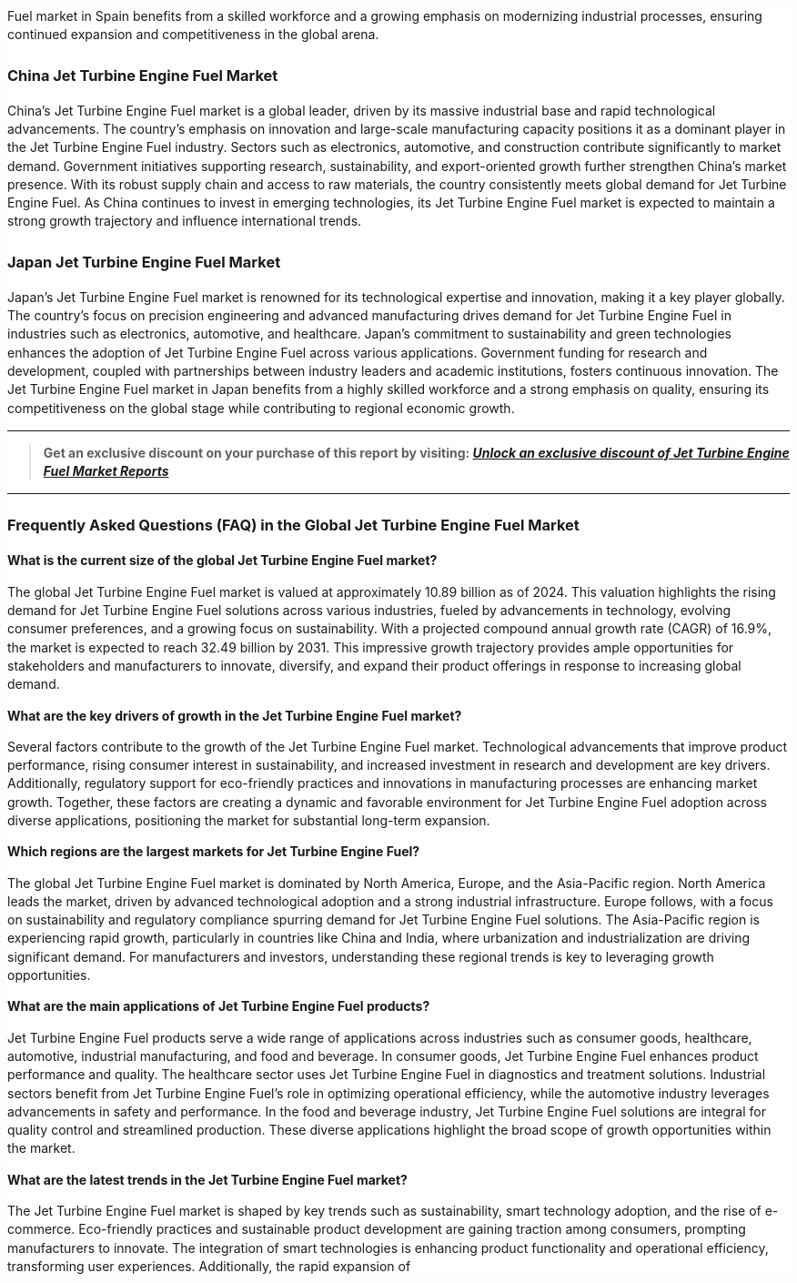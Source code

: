 Fuel market in Spain benefits from a skilled workforce and a growing emphasis on modernizing industrial processes, ensuring continued expansion and competitiveness in the global arena.</p><h3>China Jet Turbine Engine Fuel Market</h3><p>China&rsquo;s Jet Turbine Engine Fuel market is a global leader, driven by its massive industrial base and rapid technological advancements. The country&rsquo;s emphasis on innovation and large-scale manufacturing capacity positions it as a dominant player in the Jet Turbine Engine Fuel industry. Sectors such as electronics, automotive, and construction contribute significantly to market demand. Government initiatives supporting research, sustainability, and export-oriented growth further strengthen China&rsquo;s market presence. With its robust supply chain and access to raw materials, the country consistently meets global demand for Jet Turbine Engine Fuel. As China continues to invest in emerging technologies, its Jet Turbine Engine Fuel market is expected to maintain a strong growth trajectory and influence international trends.</p><h3>Japan Jet Turbine Engine Fuel Market</h3><p>Japan&rsquo;s Jet Turbine Engine Fuel market is renowned for its technological expertise and innovation, making it a key player globally. The country&rsquo;s focus on precision engineering and advanced manufacturing drives demand for Jet Turbine Engine Fuel in industries such as electronics, automotive, and healthcare. Japan&rsquo;s commitment to sustainability and green technologies enhances the adoption of Jet Turbine Engine Fuel across various applications. Government funding for research and development, coupled with partnerships between industry leaders and academic institutions, fosters continuous innovation. The Jet Turbine Engine Fuel market in Japan benefits from a highly skilled workforce and a strong emphasis on quality, ensuring its competitiveness on the global stage while contributing to regional economic growth.</p><hr /><blockquote><p><strong>Get an exclusive discount on your purchase of this report by visiting: <em><a href="://marketresearchpulse.com/ask-for-discount/146373?utm_source=Github&amp;utm_medium=091">Unlock an exclusive discount of Jet Turbine Engine Fuel Market Reports</a></em>&nbsp;</strong></p></blockquote><hr /><h3>Frequently Asked Questions (FAQ) in the Global Jet Turbine Engine Fuel Market</h3><p><strong>What is the current size of the global Jet Turbine Engine Fuel market?</strong></p><p>The global Jet Turbine Engine Fuel market is valued at approximately 10.89 billion as of 2024. This valuation highlights the rising demand for Jet Turbine Engine Fuel solutions across various industries, fueled by advancements in technology, evolving consumer preferences, and a growing focus on sustainability. With a projected compound annual growth rate (CAGR) of 16.9%, the market is expected to reach 32.49 billion by 2031. This impressive growth trajectory provides ample opportunities for stakeholders and manufacturers to innovate, diversify, and expand their product offerings in response to increasing global demand.</p><p><strong>What are the key drivers of growth in the Jet Turbine Engine Fuel market?</strong></p><p>Several factors contribute to the growth of the Jet Turbine Engine Fuel market. Technological advancements that improve product performance, rising consumer interest in sustainability, and increased investment in research and development are key drivers. Additionally, regulatory support for eco-friendly practices and innovations in manufacturing processes are enhancing market growth. Together, these factors are creating a dynamic and favorable environment for Jet Turbine Engine Fuel adoption across diverse applications, positioning the market for substantial long-term expansion.</p><p><strong>Which regions are the largest markets for Jet Turbine Engine Fuel?</strong></p><p>The global Jet Turbine Engine Fuel market is dominated by North America, Europe, and the Asia-Pacific region. North America leads the market, driven by advanced technological adoption and a strong industrial infrastructure. Europe follows, with a focus on sustainability and regulatory compliance spurring demand for Jet Turbine Engine Fuel solutions. The Asia-Pacific region is experiencing rapid growth, particularly in countries like China and India, where urbanization and industrialization are driving significant demand. For manufacturers and investors, understanding these regional trends is key to leveraging growth opportunities.</p><p><strong>What are the main applications of Jet Turbine Engine Fuel products?</strong></p><p>Jet Turbine Engine Fuel products serve a wide range of applications across industries such as consumer goods, healthcare, automotive, industrial manufacturing, and food and beverage. In consumer goods, Jet Turbine Engine Fuel enhances product performance and quality. The healthcare sector uses Jet Turbine Engine Fuel in diagnostics and treatment solutions. Industrial sectors benefit from Jet Turbine Engine Fuel&rsquo;s role in optimizing operational efficiency, while the automotive industry leverages advancements in safety and performance. In the food and beverage industry, Jet Turbine Engine Fuel solutions are integral for quality control and streamlined production. These diverse applications highlight the broad scope of growth opportunities within the market.</p><p><strong>What are the latest trends in the Jet Turbine Engine Fuel market?</strong></p><p>The Jet Turbine Engine Fuel market is shaped by key trends such as sustainability, smart technology adoption, and the rise of e-commerce. Eco-friendly practices and sustainable product development are gaining traction among consumers, prompting manufacturers to innovate. The integration of smart technologies is enhancing product functionality and operational efficiency, transforming user experiences. Additionally, the rapid expansion of